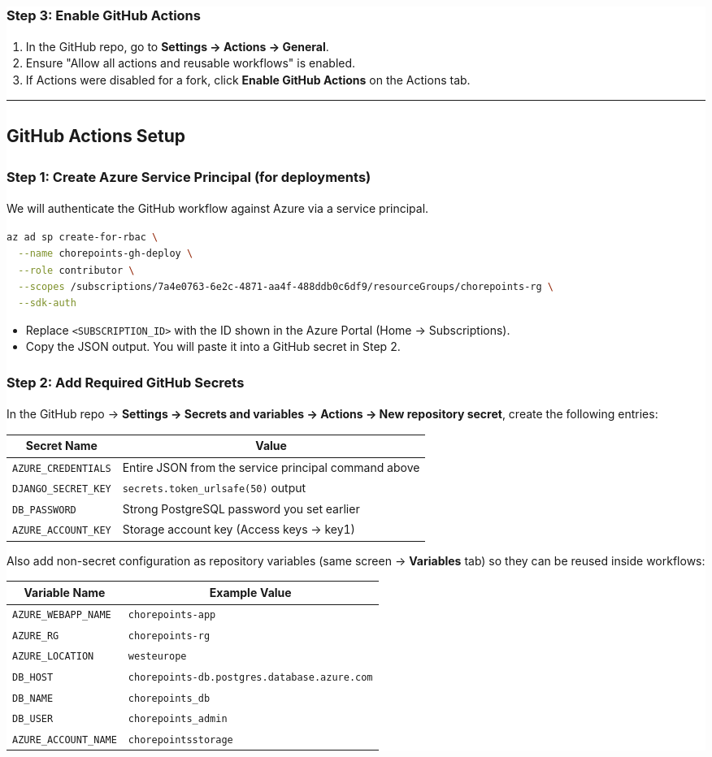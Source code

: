 ### Step 3: Enable GitHub Actions
1. In the GitHub repo, go to **Settings → Actions → General**.
2. Ensure "Allow all actions and reusable workflows" is enabled.
3. If Actions were disabled for a fork, click **Enable GitHub Actions** on the Actions tab.

---

## GitHub Actions Setup

### Step 1: Create Azure Service Principal (for deployments)
We will authenticate the GitHub workflow against Azure via a service principal.

```bash
az ad sp create-for-rbac \
  --name chorepoints-gh-deploy \
  --role contributor \
  --scopes /subscriptions/7a4e0763-6e2c-4871-aa4f-488ddb0c6df9/resourceGroups/chorepoints-rg \
  --sdk-auth
```

- Replace `<SUBSCRIPTION_ID>` with the ID shown in the Azure Portal (Home → Subscriptions).
- Copy the JSON output. You will paste it into a GitHub secret in Step 2.

### Step 2: Add Required GitHub Secrets
In the GitHub repo → **Settings → Secrets and variables → Actions → New repository secret**, create the following entries:

| Secret Name | Value |
|-------------|-------|
| `AZURE_CREDENTIALS` | Entire JSON from the service principal command above |
| `DJANGO_SECRET_KEY` | `secrets.token_urlsafe(50)` output |
| `DB_PASSWORD` | Strong PostgreSQL password you set earlier |
| `AZURE_ACCOUNT_KEY` | Storage account key (Access keys → key1) |

Also add non-secret configuration as repository variables (same screen → **Variables** tab) so they can be reused inside workflows:

| Variable Name | Example Value |
|---------------|---------------|
| `AZURE_WEBAPP_NAME` | `chorepoints-app` |
| `AZURE_RG` | `chorepoints-rg` |
| `AZURE_LOCATION` | `westeurope` |
| `DB_HOST` | `chorepoints-db.postgres.database.azure.com` |
| `DB_NAME` | `chorepoints_db` |
| `DB_USER` | `chorepoints_admin` |
| `AZURE_ACCOUNT_NAME` | `chorepointsstorage` |
